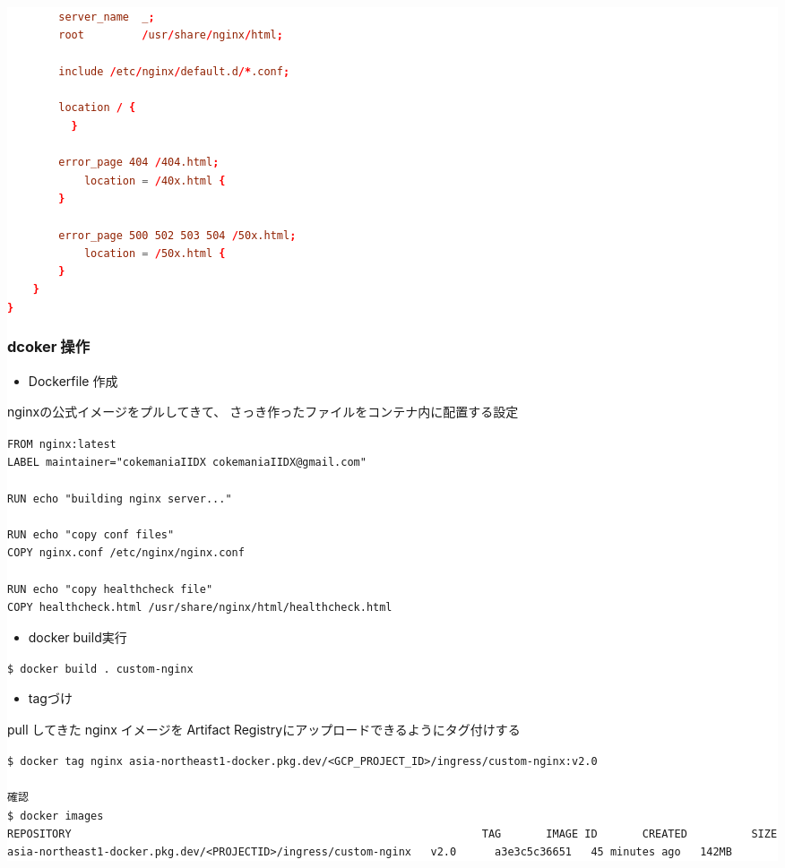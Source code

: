 ```conf:nginx.conf
        server_name  _;
        root	     /usr/share/nginx/html;

        include /etc/nginx/default.d/*.conf;

        location / {
	      }

        error_page 404 /404.html;
            location = /40x.html {
        }

        error_page 500 502 503 504 /50x.html;
            location = /50x.html {
        }
    }
}
```

### dcoker 操作

- Dockerfile 作成

nginxの公式イメージをプルしてきて、
さっき作ったファイルをコンテナ内に配置する設定

```Dockerfile:Dockerfile
FROM nginx:latest
LABEL maintainer="cokemaniaIIDX cokemaniaIIDX@gmail.com"

RUN echo "building nginx server..."

RUN echo "copy conf files"
COPY nginx.conf /etc/nginx/nginx.conf

RUN echo "copy healthcheck file"
COPY healthcheck.html /usr/share/nginx/html/healthcheck.html
```

- docker build実行

```sh
$ docker build . custom-nginx
```

- tagづけ

pull してきた nginx イメージを Artifact Registryにアップロードできるようにタグ付けする

```
$ docker tag nginx asia-northeast1-docker.pkg.dev/<GCP_PROJECT_ID>/ingress/custom-nginx:v2.0

確認
$ docker images
REPOSITORY                                                                TAG       IMAGE ID       CREATED          SIZE
asia-northeast1-docker.pkg.dev/<PROJECTID>/ingress/custom-nginx   v2.0      a3e3c5c36651   45 minutes ago   142MB
```

